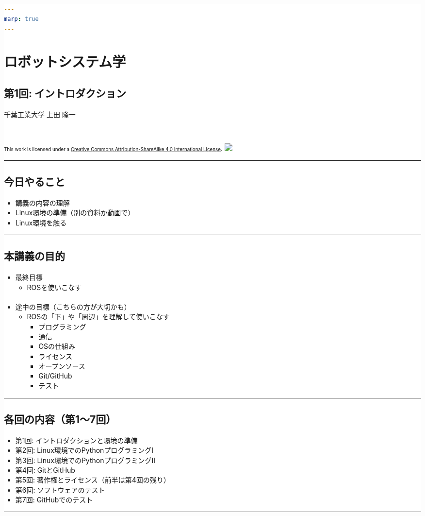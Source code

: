 ```yaml
---
marp: true
---
```




# ロボットシステム学

## 第1回: イントロダクション

千葉工業大学 上田 隆一

<br />

<span style="font-size:70%">This work is licensed under a </span>[<span style="font-size:70%">Creative Commons Attribution-ShareAlike 4.0 International License</span>](https://creativecommons.org/licenses/by-sa/4.0/).
![](https://i.creativecommons.org/l/by-sa/4.0/88x31.png)

---



## 今日やること

- 講義の内容の理解
- Linux環境の準備（別の資料か動画で）
- Linux環境を触る

---

## 本講義の目的

- 最終目標
    - ROSを使いこなす<br />　
- 途中の目標（こちらの方が大切かも）
    - ROSの「下」や「周辺」を理解して使いこなす
        - プログラミング
        - 通信
        - OSの仕組み
        - ライセンス
        - オープンソース
        - Git/GitHub
        - テスト

---

## 各回の内容（第1〜7回）

- 第1回: イントロダクションと環境の準備
- 第2回: Linux環境でのPythonプログラミングI
- 第3回: Linux環境でのPythonプログラミングII
- 第4回: GitとGitHub
- 第5回: 著作権とライセンス（前半は第4回の残り）
- 第6回: ソフトウェアのテスト
- 第7回: GitHubでのテスト

---
